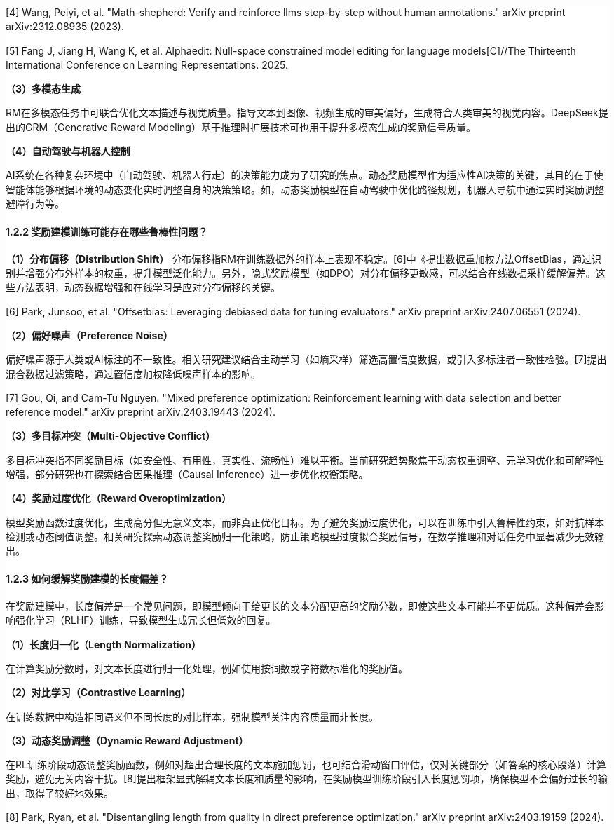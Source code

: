 [4] Wang, Peiyi, et al. "Math-shepherd: Verify and reinforce llms step-by-step without human annotations." arXiv preprint arXiv:2312.08935 (2023).

[5] Fang J, Jiang H, Wang K, et al. Alphaedit: Null-space constrained model editing for language models[C]//The Thirteenth International Conference on Learning Representations. 2025.

**（3）多模态生成**​​

RM在多模态任务中可联合优化文本描述与视觉质量。指导文本到图像、视频生成的审美偏好，生成符合人类审美的视觉内容。DeepSeek提出的GRM（Generative Reward Modeling）基于推理时扩展技术可也用于提升多模态生成的奖励信号质量。

​**​（4）自动驾驶与机器人控制​​**

AI系统在各种复杂环境中（自动驾驶、机器人行走）的决策能力成为了研究的焦点。动态奖励模型作为适应性AI决策的关键，其目的在于使智能体能够根据环境的动态变化实时调整自身的决策策略。如，动态奖励模型在自动驾驶中优化路径规划，机器人导航中通过实时奖励调整避障行为等。
#### 1.2.2 奖励建模训练可能存在哪些鲁棒性问题？

**（1）分布偏移（Distribution Shift）**
​​
分布偏移指RM在训练数据外的样本上表现不稳定。[6]中​​《提出数据重加权方法OffsetBias，通过识别并增强分布外样本的权重，提升模型泛化能力。​另外，隐式奖励模型（如DPO）对分布偏移更敏感，可以结合在线数据采样缓解偏差。这些方法表明，动态数据增强和在线学习是应对分布偏移的关键。

[6] Park, Junsoo, et al. "Offsetbias: Leveraging debiased data for tuning evaluators." arXiv preprint arXiv:2407.06551 (2024).

**（2）偏好噪声（Preference Noise）​​**

偏好噪声源于人类或AI标注的不一致性。​相关研究建议结合主动学习（如熵采样）筛选高置信度数据，或引入多标注者一致性检验。[7]提出混合数据过滤策略，通过置信度加权降低噪声样本的影响。​

[7] Gou, Qi, and Cam-Tu Nguyen. "Mixed preference optimization: Reinforcement learning with data selection and better reference model." arXiv preprint arXiv:2403.19443 (2024).

**（3）多目标冲突（Multi-Objective Conflict）​​**

多目标冲突指不同奖励目标（如安全性、有用性，真实性、流畅性）难以平衡。​当前研究趋势聚焦于​​动态权重调整、元学习优化和可解释性增强​​，部分研究也在探索结合因果推理（Causal Inference）进一步优化权衡策略。​

**（4）奖励过度优化（Reward Overoptimization）​​**

模型奖励函数过度优化，生成高分但无意义文本，而非真正优化目标。​为了避免奖励过度优化，可以在训练中引入鲁棒性约束，如对抗样本检测或动态阈值调整。​相关研究探索动态调整奖励归一化策略，防止策略模型过度拟合奖励信号，在数学推理和对话任务中显著减少无效输出。

#### 1.2.3 如何缓解奖励建模的长度偏差？
在奖励建模中，​​长度偏差是一个常见问题，即模型倾向于给更长的文本分配更高的奖励分数，即使这些文本可能并不更优质。这种偏差会影响强化学习（RLHF）训练，导致模型生成冗长但低效的回复。

**（1）长度归一化（Length Normalization）​​**

在计算奖励分数时，对文本长度进行归一化处理，例如使用​​按词数或字符数标准化​​的奖励值。

**（2）对比学习（Contrastive Learning）​​**

​在训练数据中构造​​相同语义但不同长度​​的对比样本，强制模型关注内容质量而非长度。

**（3）动态奖励调整（Dynamic Reward Adjustment）​​**

​在RL训练阶段动态调整奖励函数，例如对超出合理长度的文本施加惩罚，也可结合​​滑动窗口评估​​，仅对关键部分（如答案的核心段落）计算奖励，避免无关内容干扰。[8]提出框架显式解耦文本长度和质量的影响，在奖励模型训练阶段引入长度惩罚项，确保模型不会偏好过长的输出，取得了较好地效果。

[8] Park, Ryan, et al. "Disentangling length from quality in direct preference optimization." arXiv preprint arXiv:2403.19159 (2024).

